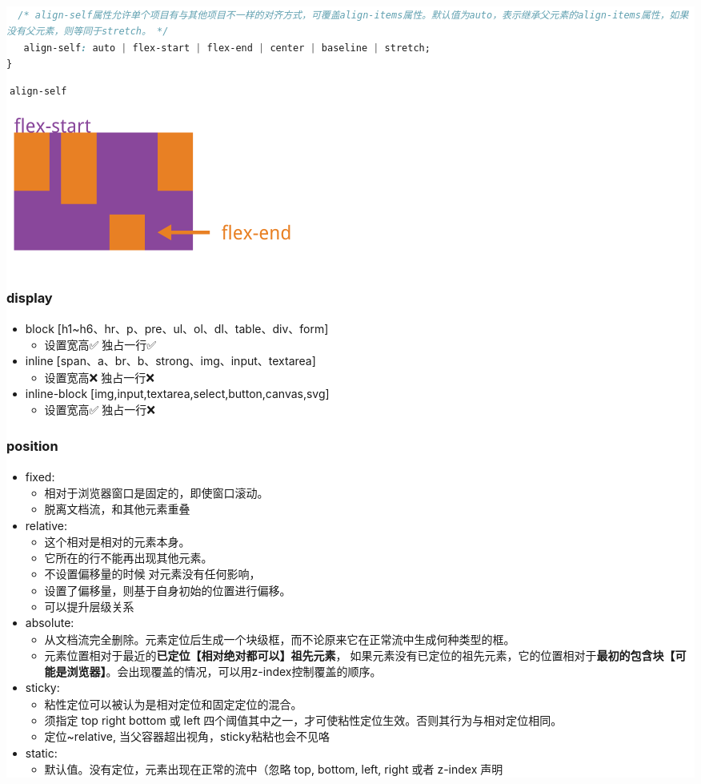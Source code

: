 ```css
  /* align-self属性允许单个项目有与其他项目不一样的对齐方式，可覆盖align-items属性。默认值为auto，表示继承父元素的align-items属性，如果没有父元素，则等同于stretch。 */
   align-self: auto | flex-start | flex-end | center | baseline | stretch;
}
```

​																				`align-self`

<img src="./img/2022-12-16-16-24-25.png" style="zoom:50%;" />

### display

- block [h1~h6、hr、p、pre、ul、ol、dl、table、div、form]
  - 设置宽高✅ 独占一行✅
- inline [span、a、br、b、strong、img、input、textarea]
  - 设置宽高❌ 独占一行❌
- inline-block [img,input,textarea,select,button,canvas,svg]
  - 设置宽高✅ 独占一行❌

### position

- fixed:
  - 相对于浏览器窗口是固定的，即使窗口滚动。
  - 脱离文档流，和其他元素重叠
- relative:
  - 这个相对是相对的元素本身。
  - 它所在的行不能再出现其他元素。
  - 不设置偏移量的时候 对元素没有任何影响，
  - 设置了偏移量，则基于自身初始的位置进行偏移。
  - 可以提升层级关系
- absolute:
  - 从文档流完全删除。元素定位后生成一个块级框，而不论原来它在正常流中生成何种类型的框。
  - 元素位置相对于最近的**已定位【相对绝对都可以】祖先元素**， 如果元素没有已定位的祖先元素，它的位置相对于**最初的包含块【可能是浏览器】**。会出现覆盖的情况，可以用z-index控制覆盖的顺序。
- sticky:
  - 粘性定位可以被认为是相对定位和固定定位的混合。
  - 须指定 top right bottom 或 left 四个阈值其中之一，才可使粘性定位生效。否则其行为与相对定位相同。
  - 定位~relative, 当父容器超出视角，sticky粘粘也会不见咯
- static:
  - 默认值。没有定位，元素出现在正常的流中（忽略 top, bottom, left, right 或者 z-index 声明
